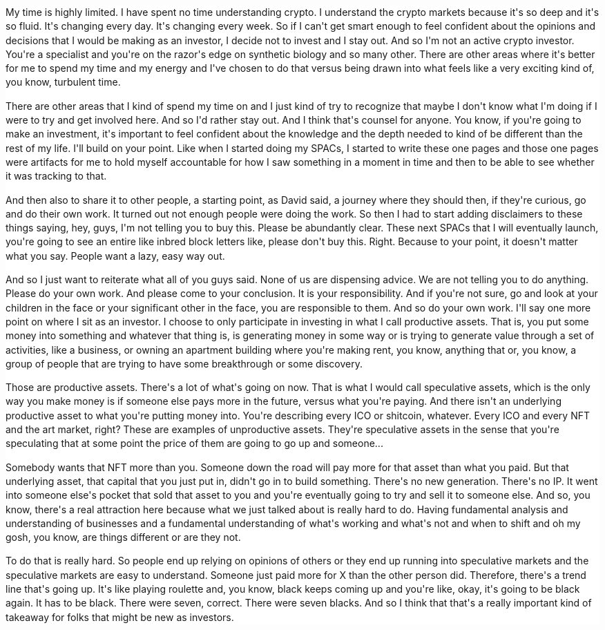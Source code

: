 My time is highly limited. I have spent no time understanding crypto. I understand the crypto markets because it's so deep and it's so fluid. It's changing every day. It's changing every week. So if I can't get smart enough to feel confident about the opinions and decisions that I would be making as an investor, I decide not to invest and I stay out. And so I'm not an active crypto investor. You're a specialist and you're on the razor's edge on synthetic biology and so many other. There are other areas where it's better for me to spend my time and my energy and I've chosen to do that versus being drawn into what feels like a very exciting kind of, you know, turbulent time.

There are other areas that I kind of spend my time on and I just kind of try to recognize that maybe I don't know what I'm doing if I were to try and get involved here. And so I'd rather stay out. And I think that's counsel for anyone. You know, if you're going to make an investment, it's important to feel confident about the knowledge and the depth needed to kind of be different than the rest of my life. I'll build on your point. Like when I started doing my SPACs, I started to write these one pages and those one pages were artifacts for me to hold myself accountable for how I saw something in a moment in time and then to be able to see whether it was tracking to that.

And then also to share it to other people, a starting point, as David said, a journey where they should then, if they're curious, go and do their own work. It turned out not enough people were doing the work. So then I had to start adding disclaimers to these things saying, hey, guys, I'm not telling you to buy this. Please be abundantly clear. These next SPACs that I will eventually launch, you're going to see an entire like inbred block letters like, please don't buy this. Right. Because to your point, it doesn't matter what you say. People want a lazy, easy way out.

And so I just want to reiterate what all of you guys said. None of us are dispensing advice. We are not telling you to do anything. Please do your own work. And please come to your conclusion. It is your responsibility. And if you're not sure, go and look at your children in the face or your significant other in the face, you are responsible to them. And so do your own work. I'll say one more point on where I sit as an investor. I choose to only participate in investing in what I call productive assets. That is, you put some money into something and whatever that thing is, is generating money in some way or is trying to generate value through a set of activities, like a business, or owning an apartment building where you're making rent, you know, anything that or, you know, a group of people that are trying to have some breakthrough or some discovery.

Those are productive assets. There's a lot of what's going on now. That is what I would call speculative assets, which is the only way you make money is if someone else pays more in the future, versus what you're paying. And there isn't an underlying productive asset to what you're putting money into. You're describing every ICO or shitcoin, whatever. Every ICO and every NFT and the art market, right? These are examples of unproductive assets. They're speculative assets in the sense that you're speculating that at some point the price of them are going to go up and someone...

Somebody wants that NFT more than you. Someone down the road will pay more for that asset than what you paid. But that underlying asset, that capital that you just put in, didn't go in to build something. There's no new generation. There's no IP. It went into someone else's pocket that sold that asset to you and you're eventually going to try and sell it to someone else. And so, you know, there's a real attraction here because what we just talked about is really hard to do. Having fundamental analysis and understanding of businesses and a fundamental understanding of what's working and what's not and when to shift and oh my gosh, you know, are things different or are they not.

To do that is really hard. So people end up relying on opinions of others or they end up running into speculative markets and the speculative markets are easy to understand. Someone just paid more for X than the other person did. Therefore, there's a trend line that's going up. It's like playing roulette and, you know, black keeps coming up and you're like, okay, it's going to be black again. It has to be black. There were seven, correct. There were seven blacks. And so I think that that's a really important kind of takeaway for folks that might be new as investors.
